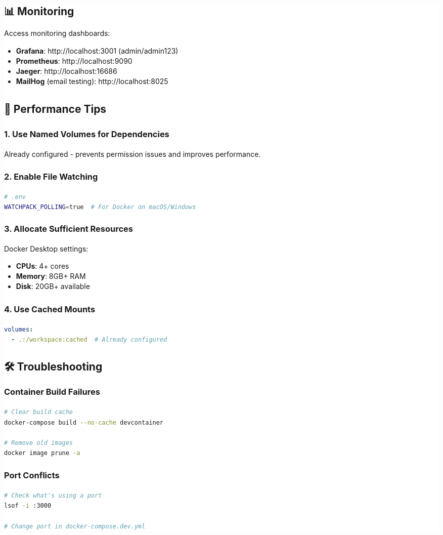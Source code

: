 ## 📊 Monitoring

Access monitoring dashboards:

- **Grafana**: http://localhost:3001 (admin/admin123)
- **Prometheus**: http://localhost:9090
- **Jaeger**: http://localhost:16686
- **MailHog** (email testing): http://localhost:8025

## 🚀 Performance Tips

### 1. Use Named Volumes for Dependencies
Already configured - prevents permission issues and improves performance.

### 2. Enable File Watching
```bash
# .env
WATCHPACK_POLLING=true  # For Docker on macOS/Windows
```

### 3. Allocate Sufficient Resources
Docker Desktop settings:
- **CPUs**: 4+ cores
- **Memory**: 8GB+ RAM
- **Disk**: 20GB+ available

### 4. Use Cached Mounts
```yaml
volumes:
  - .:/workspace:cached  # Already configured
```

## 🛠️ Troubleshooting

### Container Build Failures

```bash
# Clear build cache
docker-compose build --no-cache devcontainer

# Remove old images
docker image prune -a
```

### Port Conflicts

```bash
# Check what's using a port
lsof -i :3000

# Change port in docker-compose.dev.yml
```
